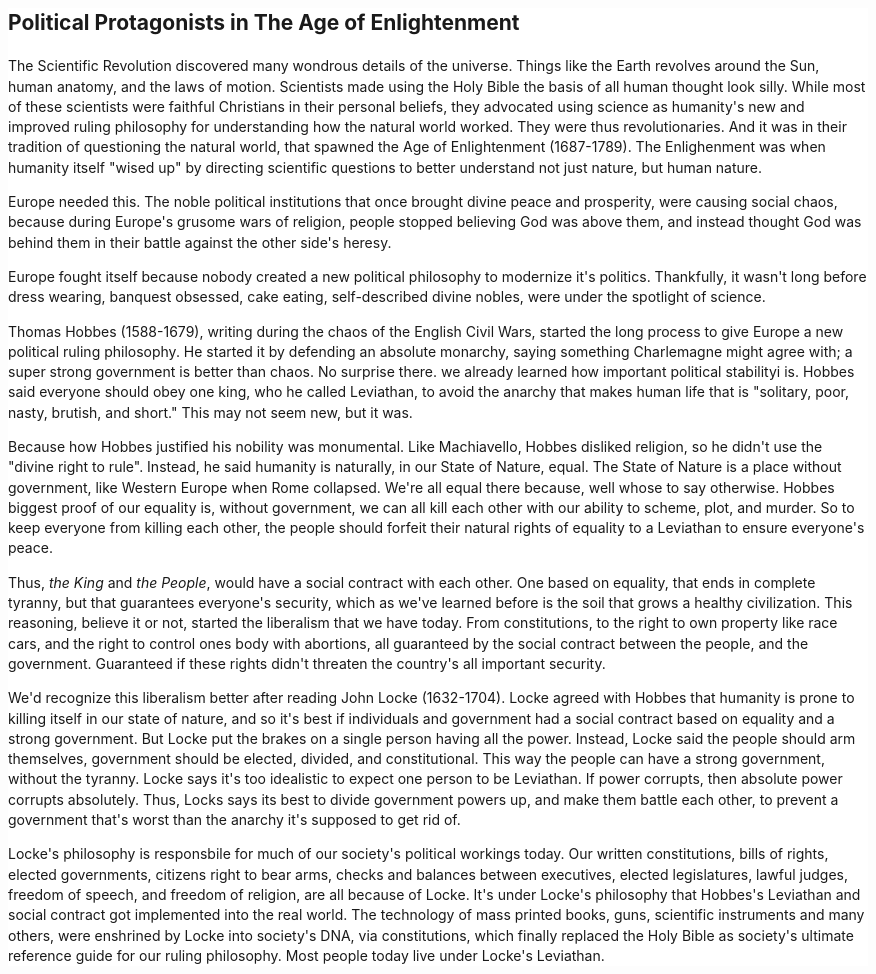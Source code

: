 ## Political Protagonists in The Age of Enlightenment

The Scientific Revolution discovered many wondrous details of the universe. Things like the Earth revolves around the Sun, human anatomy, and the laws of motion. Scientists made using the Holy Bible the basis of all human thought look silly. While most of these scientists were faithful Christians in their personal beliefs, they advocated using science as humanity's new and improved ruling philosophy for understanding how the natural world worked. They were thus revolutionaries. And it was in their tradition of questioning the natural world, that spawned the Age of Enlightenment (1687-1789). The Enlighenment was when humanity itself "wised up" by directing scientific questions to better understand not just nature, but human nature.

Europe needed this. The noble political institutions that once brought divine peace and prosperity, were causing social chaos, because during Europe's grusome wars of religion, people stopped believing God was above them, and instead thought God was behind them in their battle against the other side's heresy.

Europe fought itself because nobody created a new political philosophy to modernize it's politics. Thankfully, it wasn't long before dress wearing, banquest obsessed, cake eating, self-described divine nobles, were under the spotlight of science.

Thomas Hobbes (1588-1679), writing during the chaos of the English Civil Wars, started the long process to give Europe a new political ruling philosophy. He started it by defending an absolute monarchy, saying something Charlemagne might agree with; a super strong government is better than chaos. No surprise there. we already learned how important political stabilityi is. Hobbes said everyone should obey one king, who he called Leviathan, to avoid the anarchy that makes human life that is "solitary, poor, nasty, brutish, and short." This may not seem new, but it was.

Because how Hobbes justified his nobility was monumental. Like Machiavello, Hobbes disliked religion, so he didn't use the "divine right to rule". Instead, he said humanity is naturally, in our State of Nature, equal. The State of Nature is a place without government, like Western Europe when Rome collapsed. We're all equal there because, well whose to say otherwise. Hobbes biggest proof of our equality is, without government, we can all kill each other with our ability to scheme, plot, and murder. So to keep everyone from killing each other, the people should forfeit their natural rights of equality to a Leviathan to ensure everyone's peace.

Thus, _the King_ and _the People_, would have a social contract with each other. One based on equality, that ends in complete tyranny, but that guarantees everyone's security, which as we've learned before is the soil that grows a healthy civilization. This reasoning, believe it or not, started the liberalism that we have today. From constitutions, to the right to own property like race cars, and the right to control ones body with abortions, all guaranteed by the social contract between the people, and the government. Guaranteed if these rights didn't threaten the country's all important security.

We'd recognize this liberalism better after reading John Locke (1632-1704). Locke agreed with Hobbes that humanity is prone to killing itself in our state of nature, and so it's best if individuals and government had a social contract based on equality and a strong government. But Locke put the brakes on a single person having all the power. Instead, Locke said the people should arm themselves, government should be elected, divided, and constitutional. This way the people can have a strong government, without the tyranny. Locke says it's too idealistic to expect one person to be Leviathan. If power corrupts, then absolute power corrupts absolutely. Thus, Locks says its best to divide government powers up, and make them battle each other, to prevent a government that's worst than the anarchy it's supposed to get rid of.

Locke's philosophy is responsbile for much of our society's political workings today. Our written constitutions, bills of rights, elected governments, citizens right to bear arms, checks and balances between executives, elected legislatures, lawful judges, freedom of speech, and freedom of religion, are all because of Locke. It's under Locke's philosophy that Hobbes's Leviathan and social contract got implemented into the real world. The technology of mass printed books, guns, scientific instruments and many others, were enshrined by Locke into society's DNA, via constitutions, which finally replaced the Holy Bible as society's ultimate reference guide for our ruling philosophy. Most people today live under Locke's Leviathan.
